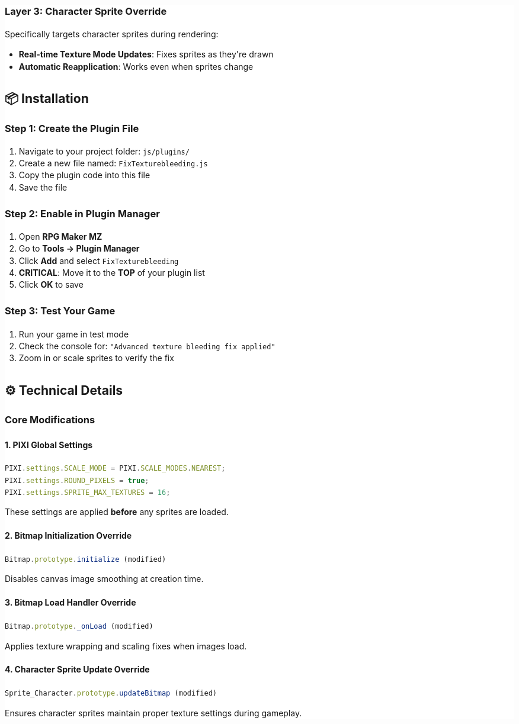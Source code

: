 ### Layer 3: Character Sprite Override
Specifically targets character sprites during rendering:
- **Real-time Texture Mode Updates**: Fixes sprites as they're drawn
- **Automatic Reapplication**: Works even when sprites change

## 📦 Installation

### Step 1: Create the Plugin File
1. Navigate to your project folder: `js/plugins/`
2. Create a new file named: `FixTexturebleeding.js`
3. Copy the plugin code into this file
4. Save the file

### Step 2: Enable in Plugin Manager
1. Open **RPG Maker MZ**
2. Go to **Tools → Plugin Manager**
3. Click **Add** and select `FixTexturebleeding`
4. **CRITICAL**: Move it to the **TOP** of your plugin list
5. Click **OK** to save

### Step 3: Test Your Game
1. Run your game in test mode
2. Check the console for: `"Advanced texture bleeding fix applied"`
3. Zoom in or scale sprites to verify the fix

## ⚙️ Technical Details

### Core Modifications

#### 1. PIXI Global Settings
```javascript
PIXI.settings.SCALE_MODE = PIXI.SCALE_MODES.NEAREST;
PIXI.settings.ROUND_PIXELS = true;
PIXI.settings.SPRITE_MAX_TEXTURES = 16;
```
These settings are applied **before** any sprites are loaded.

#### 2. Bitmap Initialization Override
```javascript
Bitmap.prototype.initialize (modified)
```
Disables canvas image smoothing at creation time.

#### 3. Bitmap Load Handler Override
```javascript
Bitmap.prototype._onLoad (modified)
```
Applies texture wrapping and scaling fixes when images load.

#### 4. Character Sprite Update Override
```javascript
Sprite_Character.prototype.updateBitmap (modified)
```
Ensures character sprites maintain proper texture settings during gameplay.
